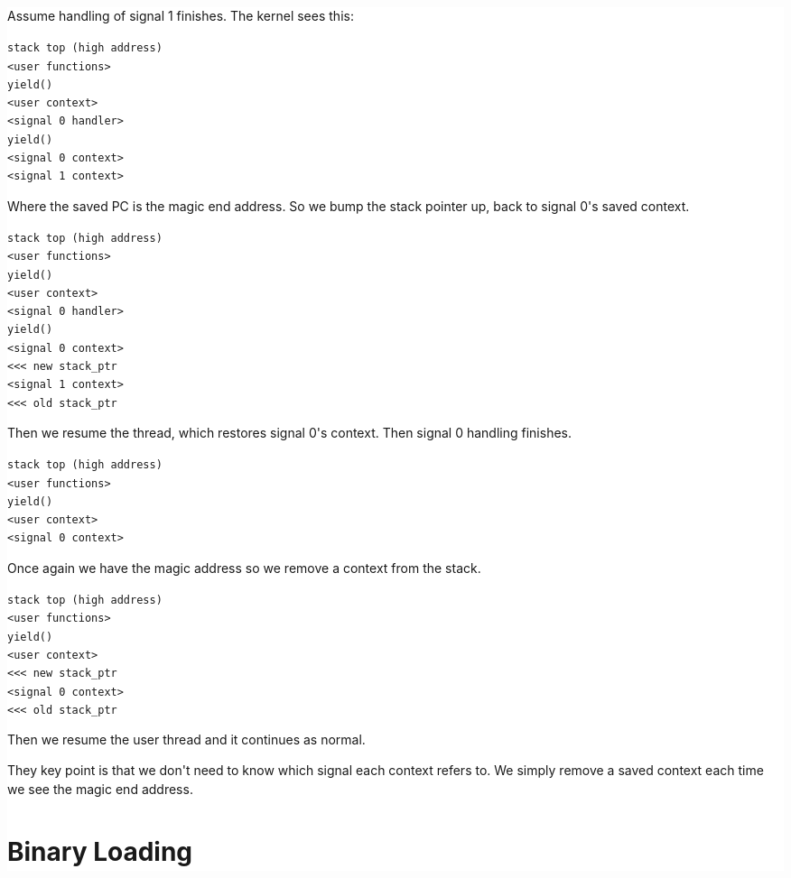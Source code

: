 Assume handling of signal 1 finishes. The kernel sees this:
```
stack top (high address)
<user functions>
yield()
<user context>
<signal 0 handler>
yield()
<signal 0 context>
<signal 1 context>
```

Where the saved PC is the magic end address. So we bump the stack pointer up, back to signal 0's saved context.

```
stack top (high address)
<user functions>
yield()
<user context>
<signal 0 handler>
yield()
<signal 0 context>
<<< new stack_ptr
<signal 1 context>
<<< old stack_ptr
```

Then we resume the thread, which restores signal 0's context. Then signal 0 handling finishes.

```
stack top (high address)
<user functions>
yield()
<user context>
<signal 0 context>
```

Once again we have the magic address so we remove a context from the stack.

```
stack top (high address)
<user functions>
yield()
<user context>
<<< new stack_ptr
<signal 0 context>
<<< old stack_ptr
```

Then we resume the user thread and it continues as normal.

They key point is that we don't need to know which signal each context refers to. We simply remove a saved context each time we see the magic end address.

# Binary Loading
